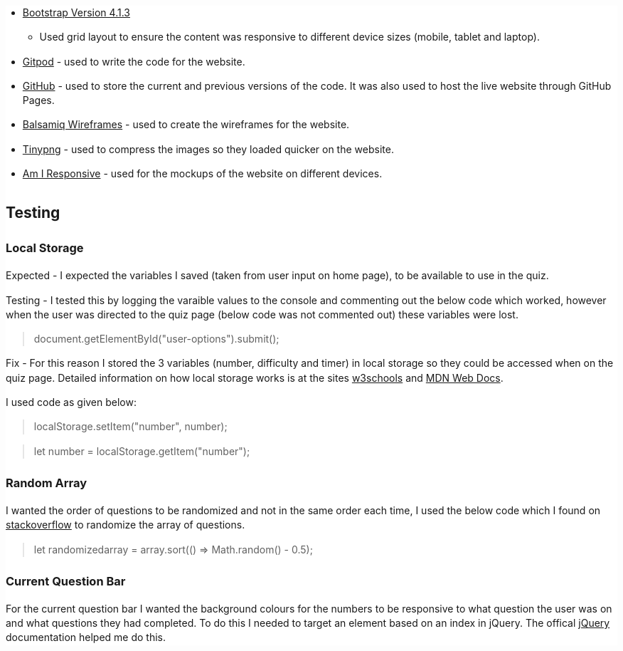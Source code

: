 * [Bootstrap Version 4.1.3](https://getbootstrap.com/docs/4.1/getting-started/download/)
  * Used grid layout to ensure the content was responsive to different device sizes (mobile, tablet and laptop).

* [Gitpod](https://www.gitpod.io/) - used to write the code for the website.

* [GitHub](https://github.com/) - used to store the current and previous versions of the code. It was also used to host the live website through GitHub Pages. 

* [Balsamiq Wireframes](https://balsamiq.com/wireframes/) - used to create the wireframes for the website.

* [Tinypng](https://tinypng.com/) - used to compress the images so they loaded quicker on the website.

* [Am I Responsive](http://ami.responsivedesign.is/#) - used for the mockups of the website on different devices.

## Testing

### Local Storage

Expected - I expected the variables I saved (taken from user input on home page), to be available to use in the quiz.

Testing - I tested this by logging the varaible values to the console and commenting out the below code 
which worked, however when the user was directed to the quiz page (below code was not commented out) these variables were lost.

> document.getElementById("user-options").submit();

Fix - For this reason I stored the 3 variables (number, difficulty and timer) in local storage so they could be accessed when on the quiz page.
Detailed information on how local storage works is at the sites [w3schools](https://www.w3schools.com/html/html5_webstorage.asp) and [MDN Web Docs](https://developer.mozilla.org/en-US/docs/Web/API/Web_Storage_API).

I used code as given below:

> localStorage.setItem("number", number);

> let number = localStorage.getItem("number");

### Random Array

I wanted the order of questions to be randomized and not in the same order each time, 
I used the below code which I found on [stackoverflow](https://stackoverflow.com/questions/2450954/how-to-randomize-shuffle-a-javascript-array) to randomize the array of questions.

> let randomizedarray = array.sort(() => Math.random() - 0.5);

### Current Question Bar

For the current question bar I wanted the background colours for the numbers to be responsive to what question the user was on and what questions they had completed.
To do this I needed to target an element based on an index in jQuery.
The offical [jQuery](https://api.jquery.com/eq/) documentation helped me do this.
